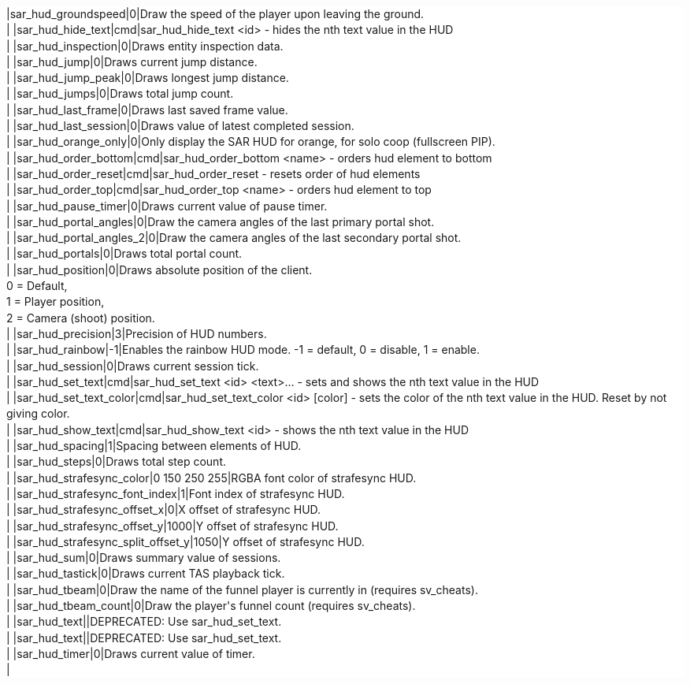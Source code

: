 |sar_hud_groundspeed|0|Draw the speed of the player upon leaving the ground.<br>|
|sar_hud_hide_text|cmd|sar_hud_hide_text \<id> - hides the nth text value in the HUD<br>|
|sar_hud_inspection|0|Draws entity inspection data.<br>|
|sar_hud_jump|0|Draws current jump distance.<br>|
|sar_hud_jump_peak|0|Draws longest jump distance.<br>|
|sar_hud_jumps|0|Draws total jump count.<br>|
|sar_hud_last_frame|0|Draws last saved frame value.<br>|
|sar_hud_last_session|0|Draws value of latest completed session.<br>|
|sar_hud_orange_only|0|Only display the SAR HUD for orange, for solo coop (fullscreen PIP).<br>|
|sar_hud_order_bottom|cmd|sar_hud_order_bottom \<name> - orders hud element to bottom<br>|
|sar_hud_order_reset|cmd|sar_hud_order_reset - resets order of hud elements<br>|
|sar_hud_order_top|cmd|sar_hud_order_top \<name> - orders hud element to top<br>|
|sar_hud_pause_timer|0|Draws current value of pause timer.<br>|
|sar_hud_portal_angles|0|Draw the camera angles of the last primary portal shot.<br>|
|sar_hud_portal_angles_2|0|Draw the camera angles of the last secondary portal shot.<br>|
|sar_hud_portals|0|Draws total portal count.<br>|
|sar_hud_position|0|Draws absolute position of the client.<br>0 = Default,<br>1 = Player position,<br>2 = Camera (shoot) position.<br>|
|sar_hud_precision|3|Precision of HUD numbers.<br>|
|sar_hud_rainbow|-1|Enables the rainbow HUD mode. -1 = default, 0 = disable, 1 = enable.<br>|
|sar_hud_session|0|Draws current session tick.<br>|
|sar_hud_set_text|cmd|sar_hud_set_text \<id> \<text>... - sets and shows the nth text value in the HUD<br>|
|sar_hud_set_text_color|cmd|sar_hud_set_text_color \<id> [color] - sets the color of the nth text value in the HUD. Reset by not giving color.<br>|
|sar_hud_show_text|cmd|sar_hud_show_text \<id> - shows the nth text value in the HUD<br>|
|sar_hud_spacing|1|Spacing between elements of HUD.<br>|
|sar_hud_steps|0|Draws total step count.<br>|
|sar_hud_strafesync_color|0 150 250 255|RGBA font color of strafesync HUD.<br>|
|sar_hud_strafesync_font_index|1|Font index of strafesync HUD.<br>|
|sar_hud_strafesync_offset_x|0|X offset of strafesync HUD.<br>|
|sar_hud_strafesync_offset_y|1000|Y offset of strafesync HUD.<br>|
|sar_hud_strafesync_split_offset_y|1050|Y offset of strafesync HUD.<br>|
|sar_hud_sum|0|Draws summary value of sessions.<br>|
|sar_hud_tastick|0|Draws current TAS playback tick.<br>|
|sar_hud_tbeam|0|Draw the name of the funnel player is currently in (requires sv_cheats).<br>|
|sar_hud_tbeam_count|0|Draw the player's funnel count (requires sv_cheats).<br>|
|sar_hud_text||DEPRECATED: Use sar_hud_set_text.<br>|
|sar_hud_text||DEPRECATED: Use sar_hud_set_text.<br>|
|sar_hud_timer|0|Draws current value of timer.<br>|